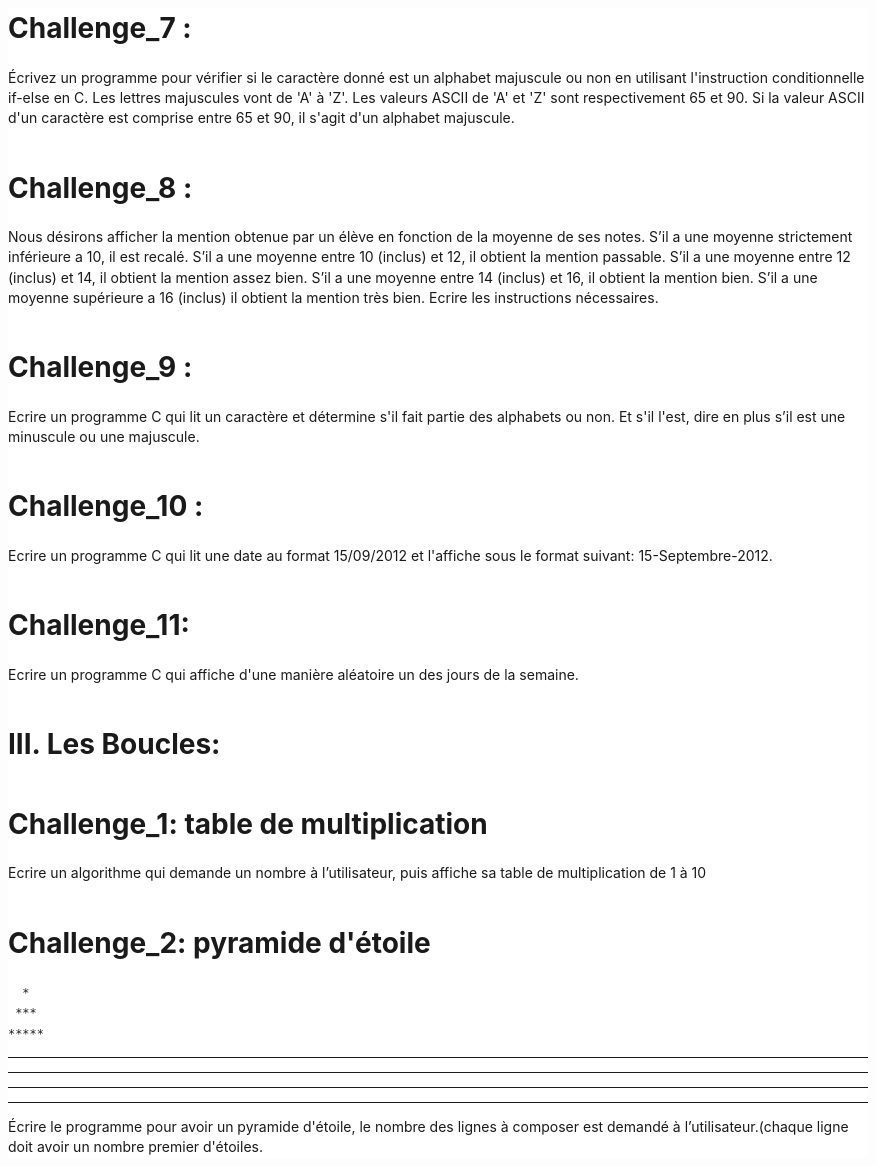 # Challenge_7 :
Écrivez un programme pour vérifier si le caractère donné est un alphabet majuscule ou non en utilisant l'instruction conditionnelle if-else en C. Les lettres majuscules vont de 'A' à 'Z'. Les valeurs ASCII de 'A' et 'Z' sont respectivement 65 et 90. Si la valeur ASCII d'un caractère est comprise entre 65 et 90, il s'agit d'un alphabet majuscule.

# Challenge_8 :
Nous désirons afficher la mention obtenue par un élève en fonction de la moyenne de ses notes. S’il a une moyenne strictement inférieure a 10, il est recalé. S’il a une moyenne entre 10 (inclus) et 12, il obtient la mention passable. S’il a une moyenne entre 12 (inclus) et 14, il obtient la mention assez bien. S’il a une moyenne entre 14 (inclus) et 16, il obtient la mention bien. S’il a une moyenne supérieure a 16 (inclus) il obtient la mention très bien. Ecrire les instructions nécessaires.

# Challenge_9 :
Ecrire un programme C qui lit un caractère et détermine s'il fait partie des alphabets ou non. Et s'il l'est, dire en plus s’il est une minuscule ou une majuscule.

# Challenge_10 :
Ecrire un programme C qui lit une date au format 15/09/2012 et l'affiche sous le format suivant: 15-Septembre-2012.

# Challenge_11:
Ecrire un programme C qui affiche d'une manière aléatoire un des jours de la semaine.

# III. Les Boucles:
# Challenge_1: table de multiplication
Ecrire un algorithme qui demande un nombre à l’utilisateur, puis affiche sa table de multiplication de 1 à 10

# Challenge_2: pyramide d'étoile
      *
     ***
    *****
   *******
  *********
 ***********
*************
Écrire le programme pour avoir un pyramide d'étoile, le nombre des lignes à composer est demandé à l’utilisateur.(chaque ligne doit avoir un nombre premier d'étoiles.
